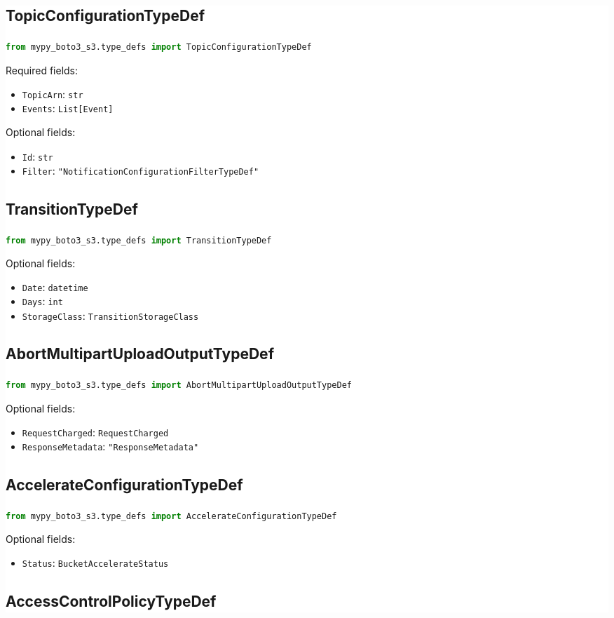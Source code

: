
## TopicConfigurationTypeDef

```python
from mypy_boto3_s3.type_defs import TopicConfigurationTypeDef
```


Required fields:
- `TopicArn`: `str`
- `Events`: `List[Event]`



Optional fields:
- `Id`: `str`
- `Filter`: `"NotificationConfigurationFilterTypeDef"`


## TransitionTypeDef

```python
from mypy_boto3_s3.type_defs import TransitionTypeDef
```




Optional fields:
- `Date`: `datetime`
- `Days`: `int`
- `StorageClass`: `TransitionStorageClass`


## AbortMultipartUploadOutputTypeDef

```python
from mypy_boto3_s3.type_defs import AbortMultipartUploadOutputTypeDef
```




Optional fields:
- `RequestCharged`: `RequestCharged`
- `ResponseMetadata`: `"ResponseMetadata"`


## AccelerateConfigurationTypeDef

```python
from mypy_boto3_s3.type_defs import AccelerateConfigurationTypeDef
```




Optional fields:
- `Status`: `BucketAccelerateStatus`


## AccessControlPolicyTypeDef
